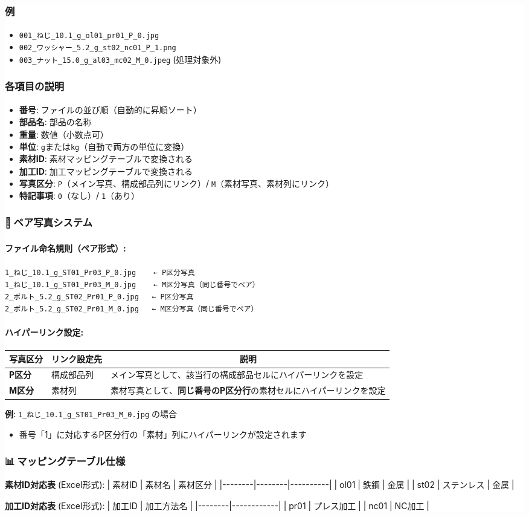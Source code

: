 ### 例
- `001_ねじ_10.1_g_ol01_pr01_P_0.jpg`
- `002_ワッシャー_5.2_g_st02_nc01_P_1.png`
- `003_ナット_15.0_g_al03_mc02_M_0.jpeg` (処理対象外)

### 各項目の説明
- **番号**: ファイルの並び順（自動的に昇順ソート）
- **部品名**: 部品の名称
- **重量**: 数値（小数点可）
- **単位**: `g`または`kg`（自動で両方の単位に変換）
- **素材ID**: 素材マッピングテーブルで変換される
- **加工ID**: 加工マッピングテーブルで変換される
- **写真区分**: `P`（メイン写真、構成部品列にリンク）/ `M`（素材写真、素材列にリンク）
- **特記事項**: `0`（なし）/ `1`（あり）

### 🔗 ペア写真システム

#### **ファイル命名規則（ペア形式）:**
```
1_ねじ_10.1_g_ST01_Pr03_P_0.jpg    ← P区分写真
1_ねじ_10.1_g_ST01_Pr03_M_0.jpg    ← M区分写真（同じ番号でペア）
2_ボルト_5.2_g_ST02_Pr01_P_0.jpg   ← P区分写真
2_ボルト_5.2_g_ST02_Pr01_M_0.jpg   ← M区分写真（同じ番号でペア）
```

#### **ハイパーリンク設定:**

| 写真区分 | リンク設定先 | 説明 |
|----------|-------------|------|
| **P区分** | 構成部品列 | メイン写真として、該当行の構成部品セルにハイパーリンクを設定 |
| **M区分** | 素材列 | 素材写真として、**同じ番号のP区分行**の素材セルにハイパーリンクを設定 |

**例**: `1_ねじ_10.1_g_ST01_Pr03_M_0.jpg` の場合
- 番号「1」に対応するP区分行の「素材」列にハイパーリンクが設定されます

### 📊 マッピングテーブル仕様

**素材ID対応表** (Excel形式):
| 素材ID | 素材名 | 素材区分 |
|--------|--------|----------|
| ol01   | 鉄鋼   | 金属     |
| st02   | ステンレス | 金属  |

**加工ID対応表** (Excel形式):
| 加工ID | 加工方法名 |
|--------|------------|
| pr01   | プレス加工 |
| nc01   | NC加工     |
